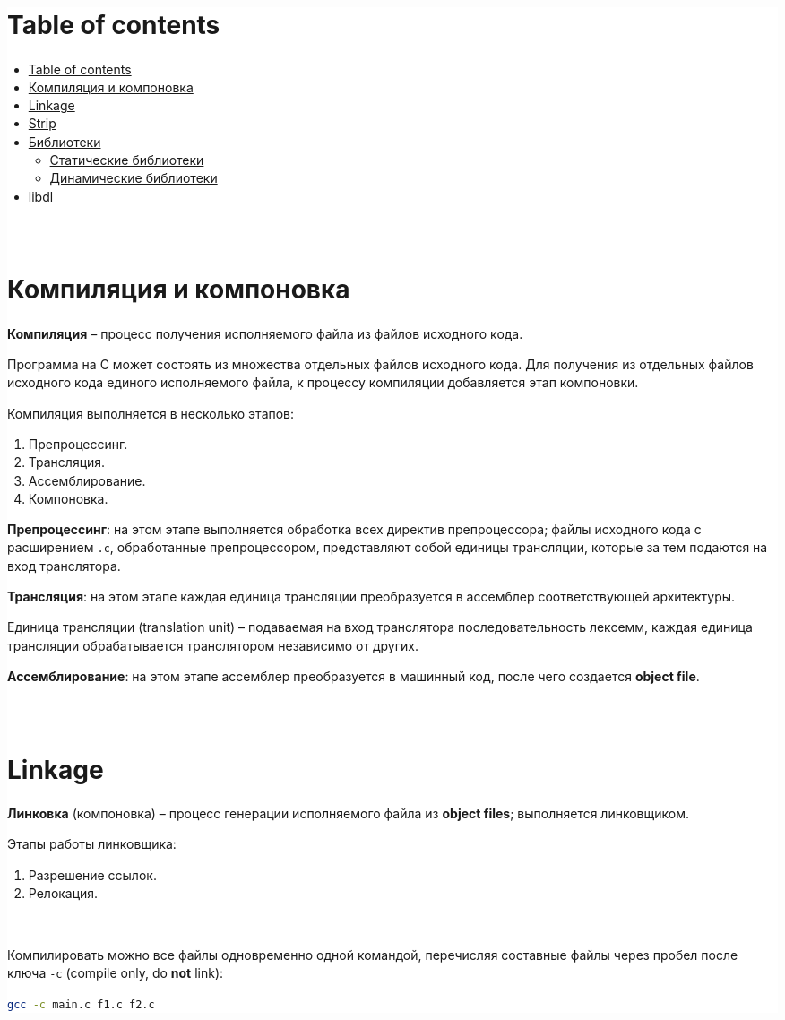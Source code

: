 # Table of contents
- [Table of contents](#table-of-contents)
- [Компиляция и компоновка](#компиляция-и-компоновка)
- [Linkage](#linkage)
- [Strip](#strip)
- [Библиотеки](#библиотеки)
  - [Статические библиотеки](#статические-библиотеки)
  - [Динамические библиотеки](#динамические-библиотеки)
- [libdl](#libdl)

<br>

# Компиляция и компоновка
**Компиляция** – процесс получения исполняемого файла из файлов исходного кода.<br>

Программа на С может состоять из множества отдельных файлов исходного кода. Для получения из отдельных файлов исходного кода единого исполняемого файла, к процессу компиляции добавляется этап компоновки.<br>

Компиляция выполняется в несколько этапов:
1.	Препроцессинг.
2.	Трансляция.
3.	Ассемблирование.
4.	Компоновка.

**Препроцессинг**: на этом этапе выполняется обработка всех директив препроцессора; файлы исходного кода с расширением `.c`, обработанные препроцессором, представляют собой единицы трансляции, которые за тем подаются на вход транслятора.<br>

**Трансляция**: на этом этапе каждая единица трансляции преобразуется в ассемблер соответствующей архитектуры.<br>

Единица трансляции (translation unit) – подаваемая на вход транслятора последовательность лексемм, каждая единица трансляции обрабатывается транслятором независимо от других.<br>

**Ассемблирование**: на этом этапе ассемблер преобразуется в машинный код, после чего создается **object file**.<br>

<br>

# Linkage
**Линковка** (компоновка) – процесс генерации исполняемого файла из **object files**; выполняется линковщиком.<br>

Этапы работы линковщика:
1.	Разрешение ссылок.
2.	Релокация.

<br>

Компилировать можно все файлы одновременно одной командой, перечисляя составные файлы через пробел после ключа `-c` (compile only, do **not** link):
```bash
gcc -c main.c f1.c f2.c
```
